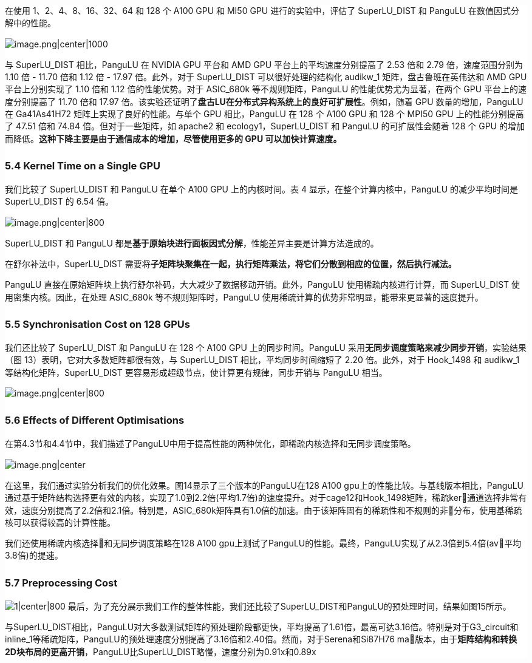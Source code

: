 在使用 1、2、4、8、16、32、64 和 128 个 A100 GPU 和 MI50 GPU 进行的实验中，评估了 SuperLU_DIST 和 PanguLU 在数值因式分解中的性能。

![image.png|center|1000](https://cdn.jsdelivr.net/gh/NEUQer-xing/Markdown_images@master/images-2/20231205181225.png)

与 SuperLU_DIST 相比，PanguLU 在 NVIDIA GPU 平台和 AMD GPU 平台上的平均速度分别提高了 2.53 倍和 2.79 倍，速度范围分别为 1.10 倍 - 11.70 倍和 1.12 倍 - 17.97 倍。此外，对于 SuperLU_DIST 可以很好处理的结构化 audikw_1 矩阵，盘古鲁班在英伟达和 AMD GPU 平台上分别实现了 1.10 倍和 1.12 倍的性能优势。对于 ASIC_680k 等不规则矩阵，PanguLU 的性能优势尤为显著，在两个 GPU 平台上的速度分别提高了 11.70 倍和 17.97 倍。该实验还证明了**盘古LU在分布式异构系统上的良好可扩展性**。例如，随着 GPU 数量的增加，PanguLU 在 Ga41As41H72 矩阵上实现了良好的性能。与单个 GPU 相比，PanguLU 在 128 个 A100 GPU 和 128 个 MPI50 GPU 上的性能分别提高了 47.51 倍和 74.84 倍。但对于一些矩阵，如 apache2 和 ecology1，SuperLU_DIST 和 PanguLU 的可扩展性会随着 128 个 GPU 的增加而降低。**这种下降主要是由于通信成本的增加，尽管使用更多的 GPU 可以加快计算速度。**

### 5.4 Kernel Time on a Single GPU

我们比较了 SuperLU_DIST 和 PanguLU 在单个 A100 GPU 上的内核时间。表 4 显示，在整个计算内核中，PanguLU 的减少平均时间是 SuperLU_DIST 的 6.54 倍。

![image.png|center|800](https://cdn.jsdelivr.net/gh/NEUQer-xing/Markdown_images@master/images-2/20231205181822.png)


SuperLU_DIST 和 PanguLU 都是**基于原始块进行面板因式分解**，性能差异主要是计算方法造成的。

在舒尔补法中，SuperLU_DIST 需要将**子矩阵块聚集在一起，执行矩阵乘法，将它们分散到相应的位置，然后执行减法。**

PanguLU 直接在原始矩阵块上执行舒尔补码，大大减少了数据移动开销。此外，PanguLU 使用稀疏内核进行计算，而 SuperLU_DIST 使用密集内核。因此，在处理 ASIC_680k 等不规则矩阵时，PanguLU 使用稀疏计算的优势非常明显，能带来更显著的速度提升。

### 5.5 Synchronisation Cost on 128 GPUs

我们还比较了 SuperLU_DIST 和 PanguLU 在 128 个 A100 GPU 上的同步时间。PanguLU 采用**无同步调度策略来减少同步开销**，实验结果（图 13）表明，它对大多数矩阵都很有效，与 SuperLU_DIST 相比，平均同步时间缩短了 2.20 倍。此外，对于 Hook_1498 和 audikw_1 等结构化矩阵，SuperLU_DIST 更容易形成超级节点，使计算更有规律，同步开销与 PanguLU 相当。

![image.png|center|800](https://cdn.jsdelivr.net/gh/NEUQer-xing/Markdown_images@master/images-2/20231205181948.png)
### 5.6 Effects of Different Optimisations

在第4.3节和4.4节中，我们描述了PanguLU中用于提高性能的两种优化，即稀疏内核选择和无同步调度策略。

![image.png|center](https://cdn.jsdelivr.net/gh/NEUQer-xing/Markdown_images@master/images-2/20231205182150.png)

在这里，我们通过实验分析我们的优化效果。图14显示了三个版本的PanguLU在128 A100 gpu上的性能比较。与基线版本相比，PanguLU通过基于矩阵结构选择更有效的内核，实现了1.0到2.2倍(平均1.7倍)的速度提升。对于cage12和Hook_1498矩阵，稀疏ker通道选择非常有效，速度分别提高了2.2倍和2.1倍。特别是，ASIC_680k矩阵具有1.0倍的加速。由于该矩阵固有的稀疏性和不规则的非分布，使用基稀疏核可以获得较高的计算性能。

我们还使用稀疏内核选择和无同步调度策略在128 A100 gpu上测试了PanguLU的性能。最终，PanguLU实现了从2.3倍到5.4倍(av平均3.8倍)的提速。

### 5.7  Preprocessing Cost


![1|center|800](https://cdn.jsdelivr.net/gh/NEUQer-xing/Markdown_images@master/images-2/20231205182213.png)
最后，为了充分展示我们工作的整体性能，我们还比较了SuperLU_DIST和PanguLU的预处理时间，结果如图15所示。

与SuperLU_DIST相比，PanguLU对大多数测试矩阵的预处理阶段都更快，平均提高了1.61倍，最高可达3.16倍。特别是对于G3_circuit和inline_1等稀疏矩阵，PanguLU的预处理速度分别提高了3.16倍和2.40倍。然而，对于Serena和Si87H76 ma版本，由于**矩阵结构和转换2D块布局的更高开销**，PanguLU比SuperLU_DIST略慢，速度分别为0.91x和0.89x
